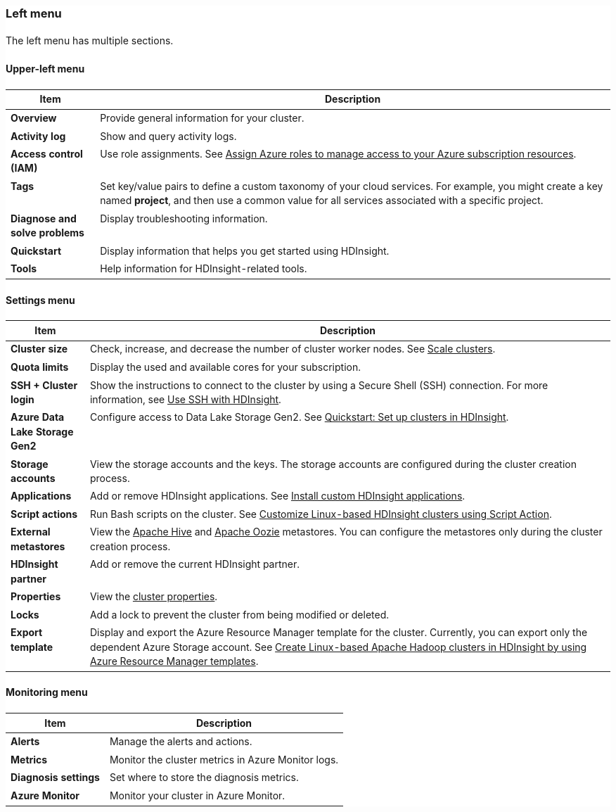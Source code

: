 ### Left menu

The left menu has multiple sections.

#### Upper-left menu

| Item| Description |
|---|---|
|**Overview**|Provide general information for your cluster.|
|**Activity log**|Show and query activity logs.|
|**Access control (IAM)**|Use role assignments. See [Assign Azure roles to manage access to your Azure subscription resources](../role-based-access-control/role-assignments-portal.yml).|
|**Tags**|Set key/value pairs to define a custom taxonomy of your cloud services. For example, you might create a key named **project**, and then use a common value for all services associated with a specific project.|
|**Diagnose and solve problems**|Display troubleshooting information.|
|**Quickstart**|Display information that helps you get started using HDInsight.|
|**Tools**|Help information for HDInsight-related tools.|

#### Settings menu  

| Item| Description |
|---|---|
|**Cluster size**|Check, increase, and decrease the number of cluster worker nodes. See [Scale clusters](hdinsight-administer-use-portal-linux.md#scale-clusters).|
|**Quota limits**|Display the used and available cores for your subscription.|
|**SSH + Cluster login**|Show the instructions to connect to the cluster by using a Secure Shell (SSH) connection. For more information, see [Use SSH with HDInsight](hdinsight-hadoop-linux-use-ssh-unix.md).|
|**Azure Data Lake Storage Gen2**|Configure access to Data Lake Storage Gen2. See [Quickstart: Set up clusters in HDInsight](./hdinsight-hadoop-use-data-lake-storage-gen2-portal.md).|
|**Storage accounts**|View the storage accounts and the keys. The storage accounts are configured during the cluster creation process.|
|**Applications**|Add or remove HDInsight applications. See [Install custom HDInsight applications](hdinsight-apps-install-custom-applications.md).|
|**Script actions**|Run Bash scripts on the cluster. See [Customize Linux-based HDInsight clusters using Script Action](hdinsight-hadoop-customize-cluster-linux.md).|
|**External metastores**|View the [Apache Hive](https://hive.apache.org/) and [Apache Oozie](https://oozie.apache.org/) metastores. You can configure the metastores only during the cluster creation process.|
|**HDInsight partner**|Add or remove the current HDInsight partner.|
|**Properties**|View the [cluster properties](#properties).|
|**Locks**|Add a lock to prevent the cluster from being modified or deleted.|
|**Export template**|Display and export the Azure Resource Manager template for the cluster. Currently, you can export only the dependent Azure Storage account. See [Create Linux-based Apache Hadoop clusters in HDInsight by using Azure Resource Manager templates](hdinsight-hadoop-create-linux-clusters-arm-templates.md).|

#### Monitoring menu

| Item| Description |
|---|---|
|**Alerts**|Manage the alerts and actions.|
|**Metrics**|Monitor the cluster metrics in Azure Monitor logs.|
|**Diagnosis settings**|Set where to store the diagnosis metrics.|
|**Azure Monitor**|Monitor your cluster in Azure Monitor.|
